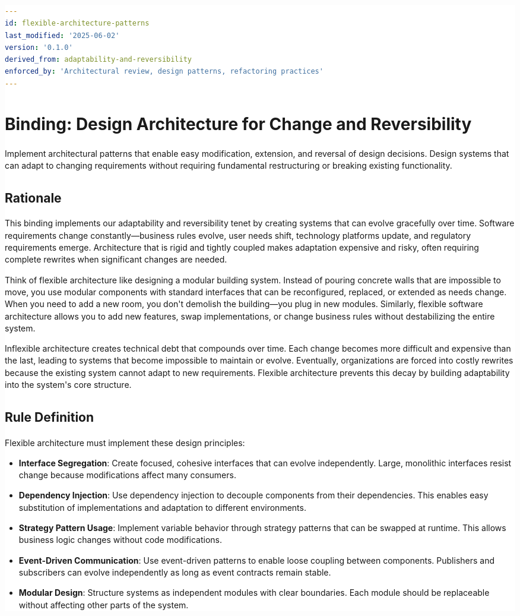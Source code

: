 ```yaml
---
id: flexible-architecture-patterns
last_modified: '2025-06-02'
version: '0.1.0'
derived_from: adaptability-and-reversibility
enforced_by: 'Architectural review, design patterns, refactoring practices'
---
```

# Binding: Design Architecture for Change and Reversibility

Implement architectural patterns that enable easy modification, extension, and reversal of design decisions. Design systems that can adapt to changing requirements without requiring fundamental restructuring or breaking existing functionality.

## Rationale

This binding implements our adaptability and reversibility tenet by creating systems that can evolve gracefully over time. Software requirements change constantly—business rules evolve, user needs shift, technology platforms update, and regulatory requirements emerge. Architecture that is rigid and tightly coupled makes adaptation expensive and risky, often requiring complete rewrites when significant changes are needed.

Think of flexible architecture like designing a modular building system. Instead of pouring concrete walls that are impossible to move, you use modular components with standard interfaces that can be reconfigured, replaced, or extended as needs change. When you need to add a new room, you don't demolish the building—you plug in new modules. Similarly, flexible software architecture allows you to add new features, swap implementations, or change business rules without destabilizing the entire system.

Inflexible architecture creates technical debt that compounds over time. Each change becomes more difficult and expensive than the last, leading to systems that become impossible to maintain or evolve. Eventually, organizations are forced into costly rewrites because the existing system cannot adapt to new requirements. Flexible architecture prevents this decay by building adaptability into the system's core structure.

## Rule Definition

Flexible architecture must implement these design principles:

- **Interface Segregation**: Create focused, cohesive interfaces that can evolve independently. Large, monolithic interfaces resist change because modifications affect many consumers.

- **Dependency Injection**: Use dependency injection to decouple components from their dependencies. This enables easy substitution of implementations and adaptation to different environments.

- **Strategy Pattern Usage**: Implement variable behavior through strategy patterns that can be swapped at runtime. This allows business logic changes without code modifications.

- **Event-Driven Communication**: Use event-driven patterns to enable loose coupling between components. Publishers and subscribers can evolve independently as long as event contracts remain stable.

- **Modular Design**: Structure systems as independent modules with clear boundaries. Each module should be replaceable without affecting other parts of the system.
